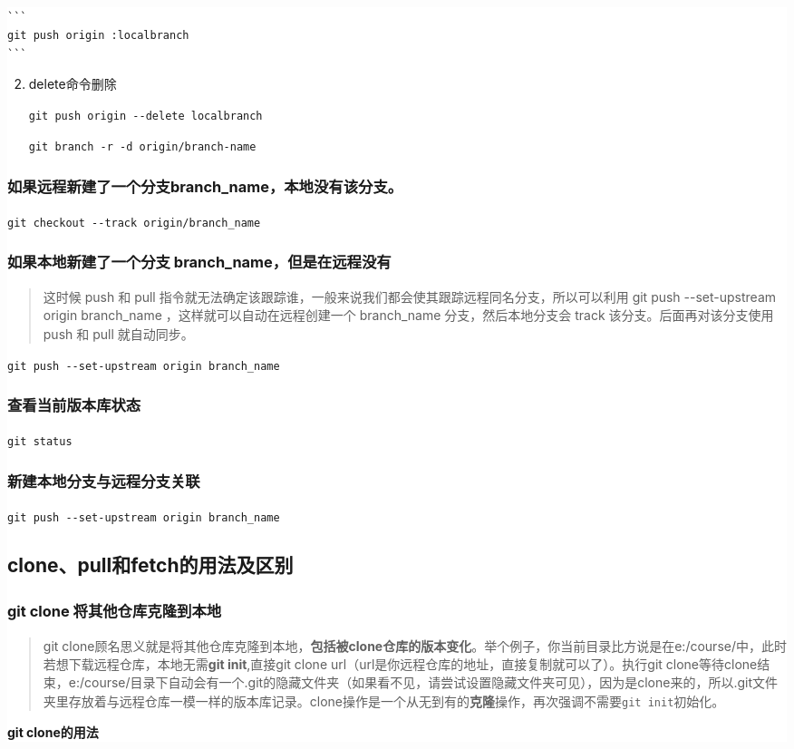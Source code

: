     ```
    git push origin :localbranch
    ```

2. delete命令删除

    ```
    git push origin --delete localbranch
    ```
    
    ```
    git branch -r -d origin/branch-name
    ```

### 如果远程新建了一个分支branch_name，本地没有该分支。

```
git checkout --track origin/branch_name	
```

### 如果本地新建了一个分支 branch_name，但是在远程没有

> 这时候 push 和 pull 指令就无法确定该跟踪谁，一般来说我们都会使其跟踪远程同名分支，所以可以利用 git 
> push --set-upstream origin branch_name ，这样就可以自动在远程创建一个 branch_name 分支，然后本地分支会 track 该分支。后面再对该分支使用
> push 和 pull 就自动同步。

```
git push --set-upstream origin branch_name
```



### 查看当前版本库状态

```
git status
```

### 新建本地分支与远程分支关联

```
git push --set-upstream origin branch_name
```



## clone、pull和fetch的用法及区别

### git clone 将其他仓库克隆到本地

> git clone顾名思义就是将其他仓库克隆到本地，**包括被clone仓库的版本变化**。举个例子，你当前目录比方说是在e:/course/中，此时若想下载远程仓库，本地无需**git init**,直接git
> clone url（url是你远程仓库的地址，直接复制就可以了）。执行git 
> clone等待clone结束，e:/course/目录下自动会有一个.git的隐藏文件夹（如果看不见，请尝试设置隐藏文件夹可见），因为是clone来的，所以.git文件夹里存放着与远程仓库一模一样的版本库记录。clone操作是一个从无到有的**克隆**操作，再次强调不需要`git init`初始化。

**git clone的用法**
